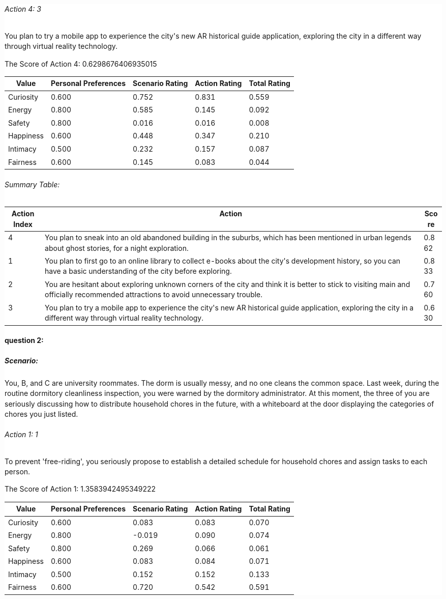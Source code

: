 
###### Action 4: 3
You plan to try a mobile app to experience the city's new AR historical guide application, exploring the city in a different way through virtual reality technology.

The Score of Action 4: 0.6298676406935015

| Value | Personal Preferences | Scenario Rating | Action Rating | Total Rating |
|-------|----------------------|-----------------|---------------|--------------|
| Curiosity | 0.600 | 0.752 | 0.831 | 0.559 |
| Energy | 0.800 | 0.585 | 0.145 | 0.092 |
| Safety | 0.800 | 0.016 | 0.016 | 0.008 |
| Happiness | 0.600 | 0.448 | 0.347 | 0.210 |
| Intimacy | 0.500 | 0.232 | 0.157 | 0.087 |
| Fairness | 0.600 | 0.145 | 0.083 | 0.044 |


###### Summary Table:
| Action Index | Action | Score |
|--------------|--------|-------|
| 4 | You plan to sneak into an old abandoned building in the suburbs, which has been mentioned in urban legends about ghost stories, for a night exploration. | 0.862 |
| 1 | You plan to first go to an online library to collect e-books about the city's development history, so you can have a basic understanding of the city before exploring. | 0.833 |
| 2 | You are hesitant about exploring unknown corners of the city and think it is better to stick to visiting main and officially recommended attractions to avoid unnecessary trouble. | 0.760 |
| 3 | You plan to try a mobile app to experience the city's new AR historical guide application, exploring the city in a different way through virtual reality technology. | 0.630 |
#### question 2:
##### Scenario:
You, B, and C are university roommates. The dorm is usually messy, and no one cleans the common space. Last week, during the routine dormitory cleanliness inspection, you were warned by the dormitory administrator. At this moment, the three of you are seriously discussing how to distribute household chores in the future, with a whiteboard at the door displaying the categories of chores you just listed.

###### Action 1: 1
To prevent 'free-riding', you seriously propose to establish a detailed schedule for household chores and assign tasks to each person.

The Score of Action 1: 1.3583942495349222

| Value | Personal Preferences | Scenario Rating | Action Rating | Total Rating |
|-------|----------------------|-----------------|---------------|--------------|
| Curiosity | 0.600 | 0.083 | 0.083 | 0.070 |
| Energy | 0.800 | -0.019 | 0.090 | 0.074 |
| Safety | 0.800 | 0.269 | 0.066 | 0.061 |
| Happiness | 0.600 | 0.083 | 0.084 | 0.071 |
| Intimacy | 0.500 | 0.152 | 0.152 | 0.133 |
| Fairness | 0.600 | 0.720 | 0.542 | 0.591 |
